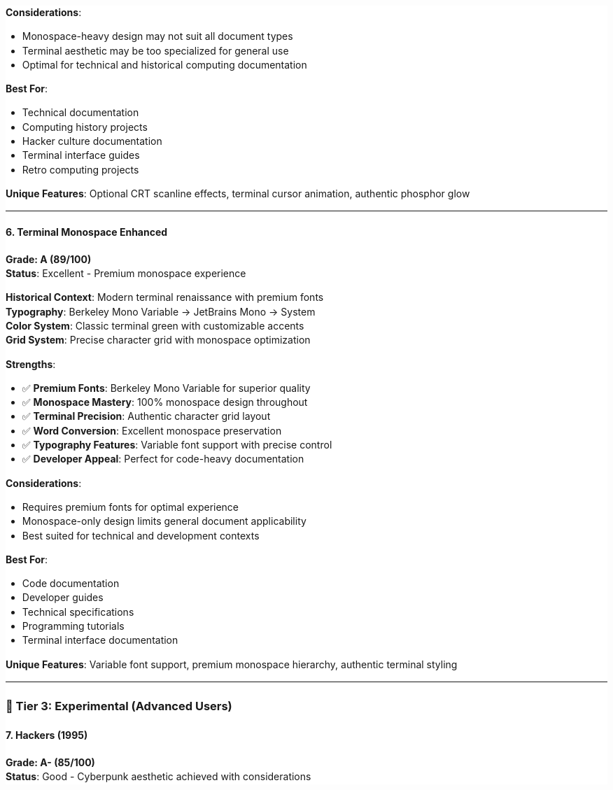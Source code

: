 **Considerations**:
- Monospace-heavy design may not suit all document types
- Terminal aesthetic may be too specialized for general use
- Optimal for technical and historical computing documentation

**Best For**:
- Technical documentation
- Computing history projects
- Hacker culture documentation
- Terminal interface guides
- Retro computing projects

**Unique Features**: Optional CRT scanline effects, terminal cursor animation, authentic phosphor glow

---

#### **6. Terminal Monospace Enhanced**
**Grade: A (89/100)**  
**Status**: Excellent - Premium monospace experience

**Historical Context**: Modern terminal renaissance with premium fonts  
**Typography**: Berkeley Mono Variable → JetBrains Mono → System  
**Color System**: Classic terminal green with customizable accents  
**Grid System**: Precise character grid with monospace optimization

**Strengths**:
- ✅ **Premium Fonts**: Berkeley Mono Variable for superior quality
- ✅ **Monospace Mastery**: 100% monospace design throughout
- ✅ **Terminal Precision**: Authentic character grid layout
- ✅ **Word Conversion**: Excellent monospace preservation
- ✅ **Typography Features**: Variable font support with precise control
- ✅ **Developer Appeal**: Perfect for code-heavy documentation

**Considerations**:
- Requires premium fonts for optimal experience
- Monospace-only design limits general document applicability
- Best suited for technical and development contexts

**Best For**:
- Code documentation
- Developer guides
- Technical specifications
- Programming tutorials
- Terminal interface documentation

**Unique Features**: Variable font support, premium monospace hierarchy, authentic terminal styling

---

### **🥉 Tier 3: Experimental (Advanced Users)**

#### **7. Hackers (1995)**
**Grade: A- (85/100)**  
**Status**: Good - Cyberpunk aesthetic achieved with considerations
